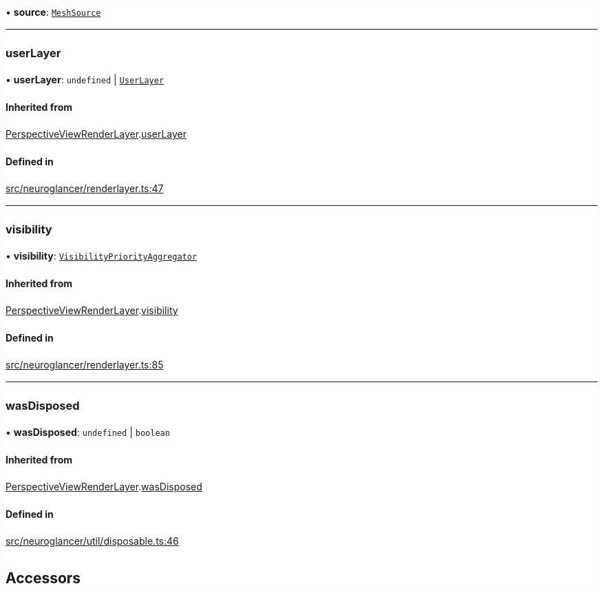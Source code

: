 • **source**: [`MeshSource`](neuroglancer_mesh_frontend.MeshSource.md)

___

### userLayer

• **userLayer**: `undefined` \| [`UserLayer`](neuroglancer_layer.UserLayer.md)

#### Inherited from

[PerspectiveViewRenderLayer](neuroglancer_perspective_view_render_layer.PerspectiveViewRenderLayer.md).[userLayer](neuroglancer_perspective_view_render_layer.PerspectiveViewRenderLayer.md#userlayer)

#### Defined in

[src/neuroglancer/renderlayer.ts:47](https://github.com/ActiveBrainAtlas2/neuroglancer/blob/034b457d/src/neuroglancer/renderlayer.ts#L47)

___

### visibility

• **visibility**: [`VisibilityPriorityAggregator`](neuroglancer_visibility_priority_frontend.VisibilityPriorityAggregator.md)

#### Inherited from

[PerspectiveViewRenderLayer](neuroglancer_perspective_view_render_layer.PerspectiveViewRenderLayer.md).[visibility](neuroglancer_perspective_view_render_layer.PerspectiveViewRenderLayer.md#visibility)

#### Defined in

[src/neuroglancer/renderlayer.ts:85](https://github.com/ActiveBrainAtlas2/neuroglancer/blob/034b457d/src/neuroglancer/renderlayer.ts#L85)

___

### wasDisposed

• **wasDisposed**: `undefined` \| `boolean`

#### Inherited from

[PerspectiveViewRenderLayer](neuroglancer_perspective_view_render_layer.PerspectiveViewRenderLayer.md).[wasDisposed](neuroglancer_perspective_view_render_layer.PerspectiveViewRenderLayer.md#wasdisposed)

#### Defined in

[src/neuroglancer/util/disposable.ts:46](https://github.com/ActiveBrainAtlas2/neuroglancer/blob/034b457d/src/neuroglancer/util/disposable.ts#L46)

## Accessors
